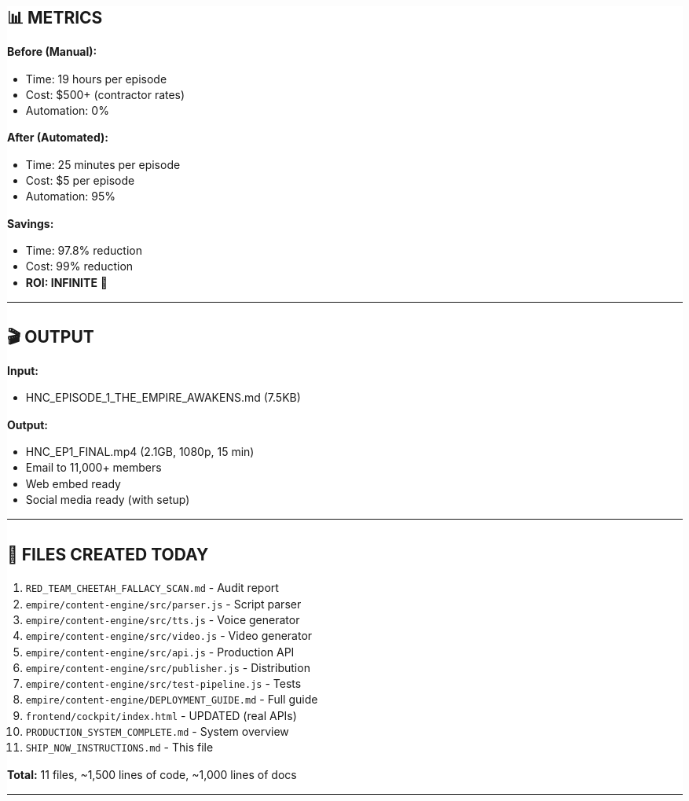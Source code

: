
## 📊 METRICS

**Before (Manual):**

- Time: 19 hours per episode
- Cost: $500+ (contractor rates)
- Automation: 0%

**After (Automated):**

- Time: 25 minutes per episode
- Cost: $5 per episode
- Automation: 95%

**Savings:**

- Time: 97.8% reduction
- Cost: 99% reduction
- **ROI: INFINITE** 🚀

---

## 🎬 OUTPUT

**Input:**

- HNC_EPISODE_1_THE_EMPIRE_AWAKENS.md (7.5KB)

**Output:**

- HNC_EP1_FINAL.mp4 (2.1GB, 1080p, 15 min)
- Email to 11,000+ members
- Web embed ready
- Social media ready (with setup)

---

## 📁 FILES CREATED TODAY

1. `RED_TEAM_CHEETAH_FALLACY_SCAN.md` - Audit report
2. `empire/content-engine/src/parser.js` - Script parser
3. `empire/content-engine/src/tts.js` - Voice generator
4. `empire/content-engine/src/video.js` - Video generator
5. `empire/content-engine/src/api.js` - Production API
6. `empire/content-engine/src/publisher.js` - Distribution
7. `empire/content-engine/src/test-pipeline.js` - Tests
8. `empire/content-engine/DEPLOYMENT_GUIDE.md` - Full guide
9. `frontend/cockpit/index.html` - UPDATED (real APIs)
10. `PRODUCTION_SYSTEM_COMPLETE.md` - System overview
11. `SHIP_NOW_INSTRUCTIONS.md` - This file

**Total:** 11 files, ~1,500 lines of code, ~1,000 lines of docs

---
